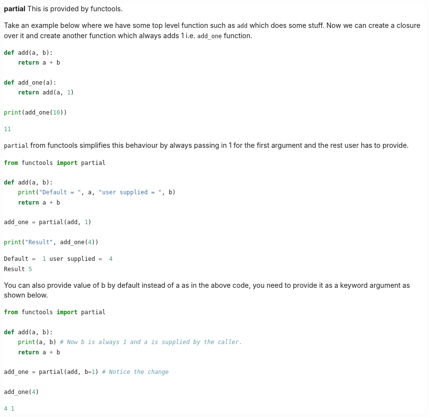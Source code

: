 **partial** This is provided by functools.

Take an example below where we have some top level function such as
`add` which does some stuff. Now we can create a closure over it and
create another function which always adds 1 i.e. `add_one` function.

```python
def add(a, b):
    return a + b

def add_one(a):
    return add(a, 1)

print(add_one(10))

```

```python
11
```

`partial` from functools simplifies this behaviour by always passing in
1 for the first argument and the rest user has to provide.

```python
from functools import partial

def add(a, b):
    print("Default = ", a, "user supplied = ", b)
    return a + b

add_one = partial(add, 1)

print("Result", add_one(4))
```

```python
Default =  1 user supplied =  4
Result 5
```

You can also provide value of b by default instead of a as in the above
code, you need to provide it as a keyword argument as shown below.

```python
from functools import partial

def add(a, b):
    print(a, b) # Now b is always 1 and a is supplied by the caller.
    return a + b

add_one = partial(add, b=1) # Notice the change

add_one(4)
```

```python
4 1
```
